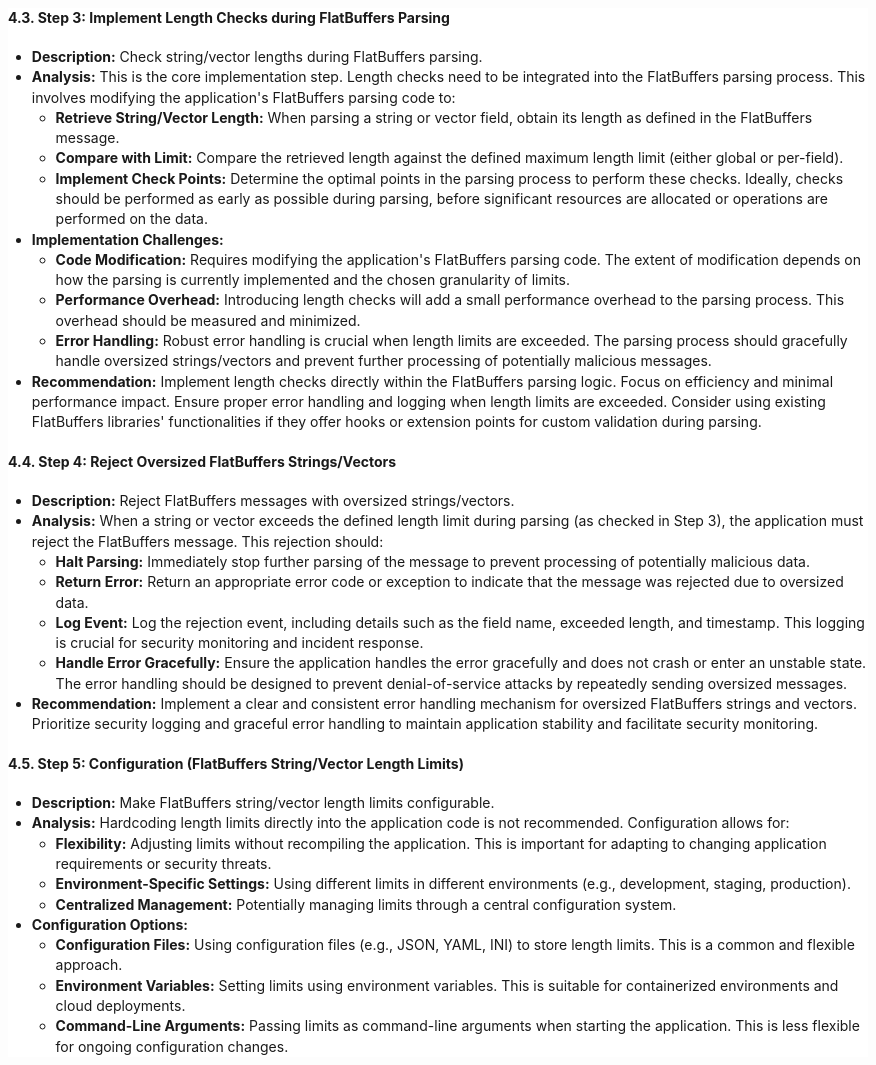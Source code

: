 #### 4.3. Step 3: Implement Length Checks during FlatBuffers Parsing

* **Description:** Check string/vector lengths during FlatBuffers parsing.
* **Analysis:** This is the core implementation step. Length checks need to be integrated into the FlatBuffers parsing process. This involves modifying the application's FlatBuffers parsing code to:
    * **Retrieve String/Vector Length:**  When parsing a string or vector field, obtain its length as defined in the FlatBuffers message.
    * **Compare with Limit:**  Compare the retrieved length against the defined maximum length limit (either global or per-field).
    * **Implement Check Points:**  Determine the optimal points in the parsing process to perform these checks. Ideally, checks should be performed as early as possible during parsing, before significant resources are allocated or operations are performed on the data.
* **Implementation Challenges:**
    * **Code Modification:**  Requires modifying the application's FlatBuffers parsing code. The extent of modification depends on how the parsing is currently implemented and the chosen granularity of limits.
    * **Performance Overhead:**  Introducing length checks will add a small performance overhead to the parsing process. This overhead should be measured and minimized.
    * **Error Handling:**  Robust error handling is crucial when length limits are exceeded. The parsing process should gracefully handle oversized strings/vectors and prevent further processing of potentially malicious messages.
* **Recommendation:**  Implement length checks directly within the FlatBuffers parsing logic.  Focus on efficiency and minimal performance impact.  Ensure proper error handling and logging when length limits are exceeded.  Consider using existing FlatBuffers libraries' functionalities if they offer hooks or extension points for custom validation during parsing.

#### 4.4. Step 4: Reject Oversized FlatBuffers Strings/Vectors

* **Description:** Reject FlatBuffers messages with oversized strings/vectors.
* **Analysis:**  When a string or vector exceeds the defined length limit during parsing (as checked in Step 3), the application must reject the FlatBuffers message. This rejection should:
    * **Halt Parsing:**  Immediately stop further parsing of the message to prevent processing of potentially malicious data.
    * **Return Error:**  Return an appropriate error code or exception to indicate that the message was rejected due to oversized data.
    * **Log Event:**  Log the rejection event, including details such as the field name, exceeded length, and timestamp. This logging is crucial for security monitoring and incident response.
    * **Handle Error Gracefully:**  Ensure the application handles the error gracefully and does not crash or enter an unstable state.  The error handling should be designed to prevent denial-of-service attacks by repeatedly sending oversized messages.
* **Recommendation:**  Implement a clear and consistent error handling mechanism for oversized FlatBuffers strings and vectors.  Prioritize security logging and graceful error handling to maintain application stability and facilitate security monitoring.

#### 4.5. Step 5: Configuration (FlatBuffers String/Vector Length Limits)

* **Description:** Make FlatBuffers string/vector length limits configurable.
* **Analysis:** Hardcoding length limits directly into the application code is not recommended.  Configuration allows for:
    * **Flexibility:**  Adjusting limits without recompiling the application. This is important for adapting to changing application requirements or security threats.
    * **Environment-Specific Settings:**  Using different limits in different environments (e.g., development, staging, production).
    * **Centralized Management:**  Potentially managing limits through a central configuration system.
* **Configuration Options:**
    * **Configuration Files:**  Using configuration files (e.g., JSON, YAML, INI) to store length limits. This is a common and flexible approach.
    * **Environment Variables:**  Setting limits using environment variables. This is suitable for containerized environments and cloud deployments.
    * **Command-Line Arguments:**  Passing limits as command-line arguments when starting the application. This is less flexible for ongoing configuration changes.